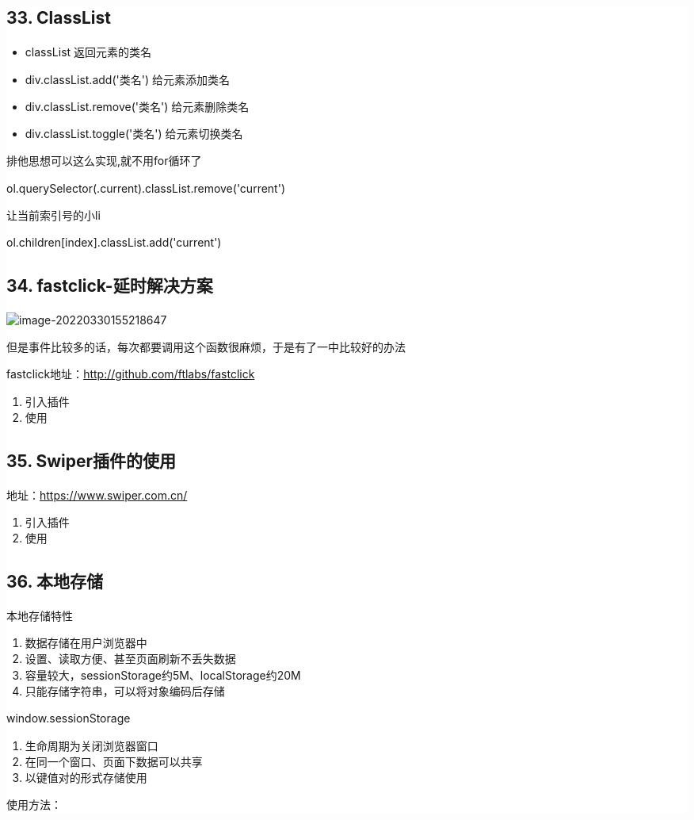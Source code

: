 
## 33. ClassList

- classList  返回元素的类名

- div.classList.add('类名') 给元素添加类名 

- div.classList.remove('类名') 给元素删除类名 

-  div.classList.toggle('类名') 给元素切换类名 

  

排他思想可以这么实现,就不用for循环了

ol.querySelector(.current).classList.remove('current')

让当前索引号的小li

ol.children[index].classList.add('current')

## 34. fastclick-延时解决方案

![image-20220330155218647](C:\Users\乔国鹏\AppData\Roaming\Typora\typora-user-images\image-20220330155218647.png)

但是事件比较多的话，每次都要调用这个函数很麻烦，于是有了一中比较好的办法

fastclick地址：http://github.com/ftlabs/fastclick

1. 引入插件
2. 使用

## 35. Swiper插件的使用

地址：https://www.swiper.com.cn/

1. 引入插件
2. 使用

## 36. 本地存储

本地存储特性

1. 数据存储在用户浏览器中
2. 设置、读取方便、甚至页面刷新不丢失数据
3. 容量较大，sessionStorage约5M、localStorage约20M
4. 只能存储字符串，可以将对象编码后存储





window.sessionStorage

1. 生命周期为关闭浏览器窗口
2. 在同一个窗口、页面下数据可以共享
3. 以键值对的形式存储使用

使用方法：
